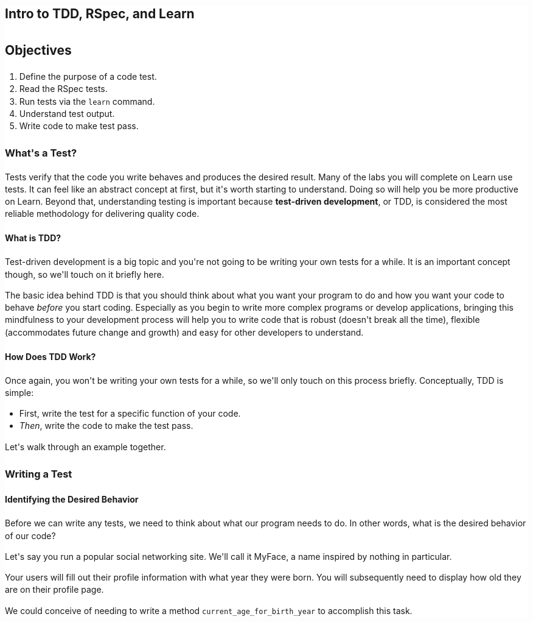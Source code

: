 ## Intro to TDD, RSpec, and Learn

## Objectives

1. Define the purpose of a code test.
2. Read the RSpec tests.
3. Run tests via the `learn` command.
4. Understand test output.
5. Write code to make test pass.

### What's a Test?

Tests verify that the code you write behaves and produces the desired result. Many of the labs you will complete on Learn use tests. It can feel like an abstract concept at first, but it's worth starting to understand. Doing so will help you be more productive on Learn. Beyond that, understanding testing is important because **test-driven development**, or TDD, is considered the most reliable methodology for delivering quality code.

#### What is TDD?

Test-driven development is a big topic and you're not going to be writing your own tests for a while. It is an important concept though, so we'll touch on it briefly here. 

The basic idea behind TDD is that you should think about what you want your program to do and how you want your code to behave *before* you start coding. Especially as you begin to write more complex programs or develop applications, bringing this mindfulness to your development process will help you to write code that is robust (doesn't break all the time), flexible (accommodates future change and growth) and easy for other developers to understand. 

#### How Does TDD Work?

Once again, you won't be writing your own tests for a while, so we'll only touch on this process briefly. Conceptually, TDD is simple:

* First, write the test for a specific function of your code. 
* *Then*, write the code to make the test pass. 

Let's walk through an example together.

### Writing a Test

#### Identifying the Desired Behavior

Before we can write any tests, we need to think about what our program needs to do. In other words, what is the desired behavior of our code? 

Let's say you run a popular social networking site. We'll call it MyFace, a name inspired by nothing in particular. 

Your users will fill out their profile information with what year they were born. You will subsequently need to display how old they are on their profile page.

We could conceive of needing to write a method `current_age_for_birth_year` to accomplish this task. 
